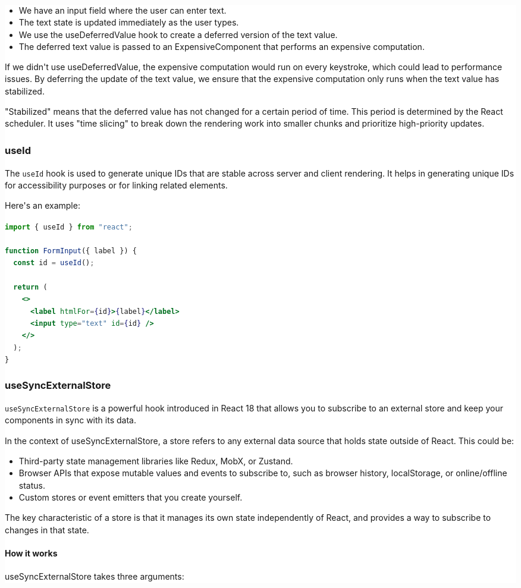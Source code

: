 - We have an input field where the user can enter text.
- The text state is updated immediately as the user types.
- We use the useDeferredValue hook to create a deferred version of the text value.
- The deferred text value is passed to an ExpensiveComponent that performs an expensive computation.

If we didn't use useDeferredValue, the expensive computation would run on every keystroke, which could lead to performance issues. By deferring the update of the text value, we ensure that the expensive computation only runs when the text value has stabilized.

"Stabilized" means that the deferred value has not changed for a certain period of time. This period is determined by the React scheduler. It uses "time slicing" to break down the rendering work into smaller chunks and prioritize high-priority updates.

### useId

The `useId` hook is used to generate unique IDs that are stable across server and client rendering. It helps in generating unique IDs for accessibility purposes or for linking related elements.

Here's an example:

```jsx
import { useId } from "react";

function FormInput({ label }) {
  const id = useId();

  return (
    <>
      <label htmlFor={id}>{label}</label>
      <input type="text" id={id} />
    </>
  );
}
```

### useSyncExternalStore

`useSyncExternalStore` is a powerful hook introduced in React 18 that allows you to subscribe to an external store and keep your components in sync with its data.

In the context of useSyncExternalStore, a store refers to any external data source that holds state outside of React. This could be:

- Third-party state management libraries like Redux, MobX, or Zustand.
- Browser APIs that expose mutable values and events to subscribe to, such as browser history, localStorage, or online/offline status.
- Custom stores or event emitters that you create yourself.

The key characteristic of a store is that it manages its own state independently of React, and provides a way to subscribe to changes in that state.

#### How it works

useSyncExternalStore takes three arguments:
